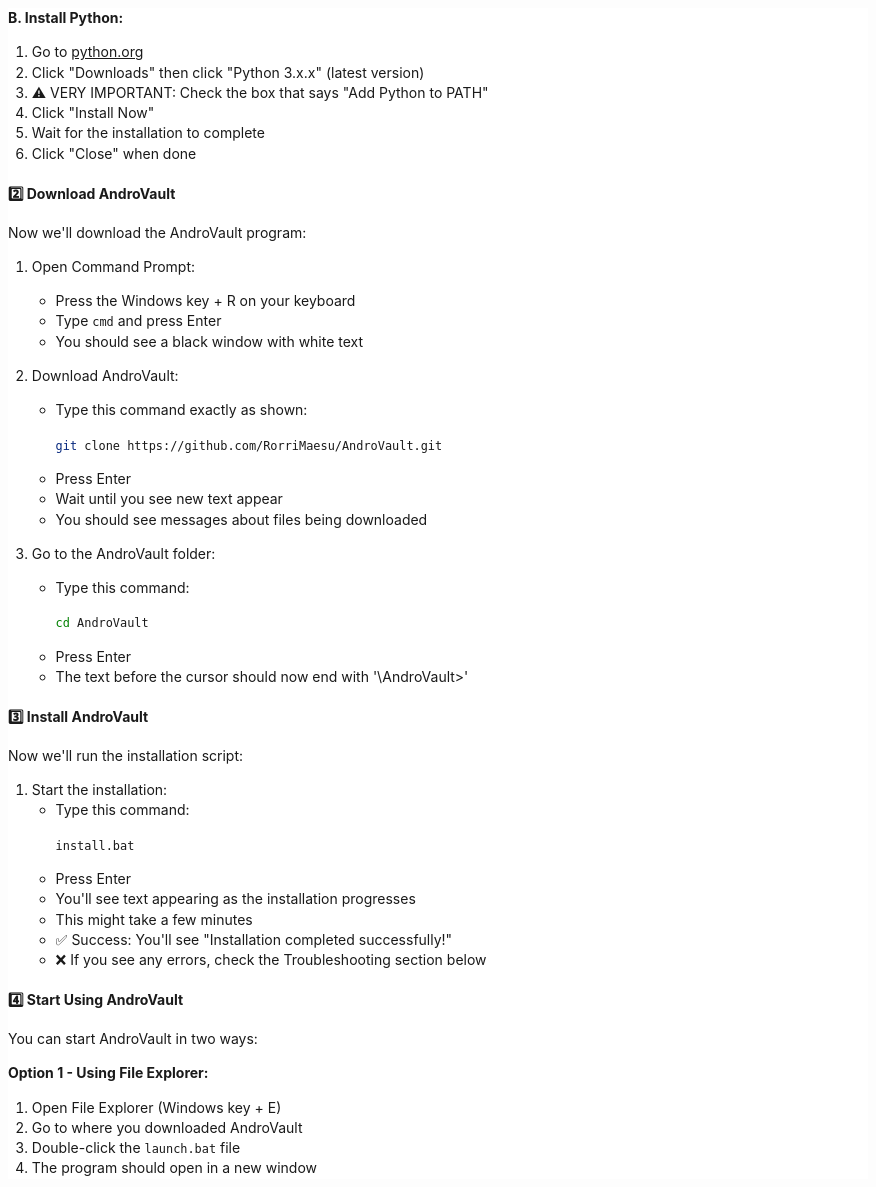 **B. Install Python:**
1. Go to [python.org](https://python.org)
2. Click "Downloads" then click "Python 3.x.x" (latest version)
3. ⚠️ VERY IMPORTANT: Check the box that says "Add Python to PATH"
4. Click "Install Now"
5. Wait for the installation to complete
6. Click "Close" when done

#### 2️⃣ Download AndroVault

Now we'll download the AndroVault program:

1. Open Command Prompt:
   - Press the Windows key + R on your keyboard
   - Type `cmd` and press Enter
   - You should see a black window with white text

2. Download AndroVault:
   - Type this command exactly as shown:
     ```bash
     git clone https://github.com/RorriMaesu/AndroVault.git
     ```
   - Press Enter
   - Wait until you see new text appear
   - You should see messages about files being downloaded

3. Go to the AndroVault folder:
   - Type this command:
     ```bash
     cd AndroVault
     ```
   - Press Enter
   - The text before the cursor should now end with '\AndroVault>'

#### 3️⃣ Install AndroVault

Now we'll run the installation script:

1. Start the installation:
   - Type this command:
     ```bash
     install.bat
     ```
   - Press Enter
   - You'll see text appearing as the installation progresses
   - This might take a few minutes
   - ✅ Success: You'll see "Installation completed successfully!"
   - ❌ If you see any errors, check the Troubleshooting section below

#### 4️⃣ Start Using AndroVault

You can start AndroVault in two ways:

**Option 1 - Using File Explorer:**
1. Open File Explorer (Windows key + E)
2. Go to where you downloaded AndroVault
3. Double-click the `launch.bat` file
4. The program should open in a new window
